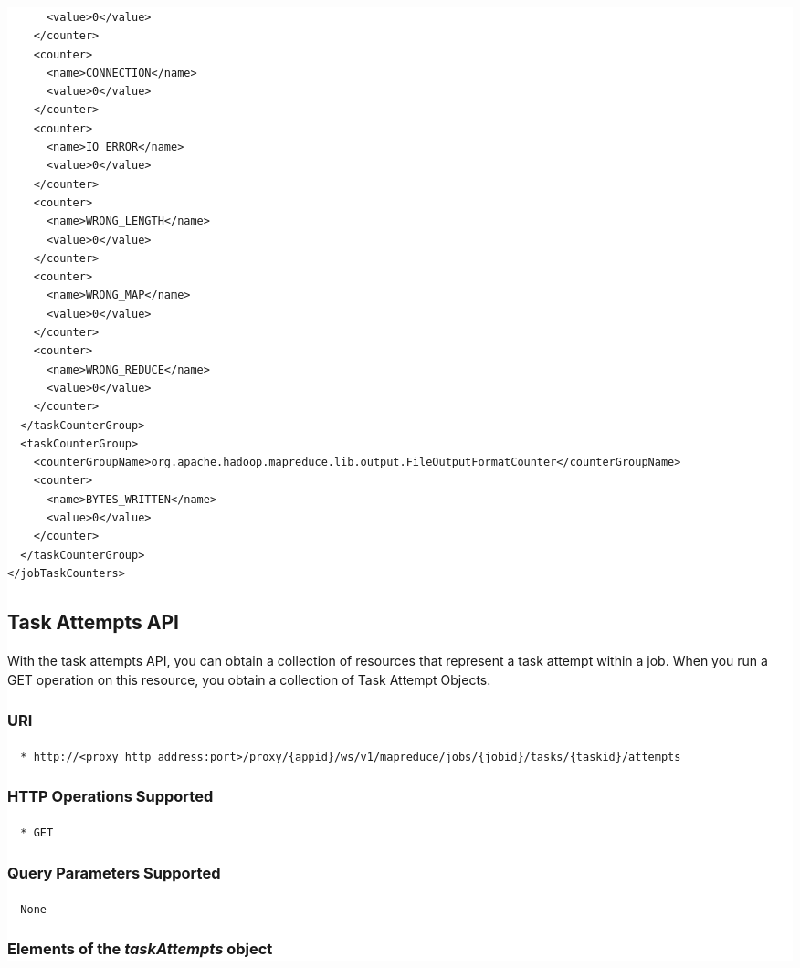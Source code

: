           <value>0</value>
        </counter>
        <counter>
          <name>CONNECTION</name>
          <value>0</value>
        </counter>
        <counter>
          <name>IO_ERROR</name>
          <value>0</value>
        </counter>
        <counter>
          <name>WRONG_LENGTH</name>
          <value>0</value>
        </counter>
        <counter>
          <name>WRONG_MAP</name>
          <value>0</value>
        </counter>
        <counter>
          <name>WRONG_REDUCE</name>
          <value>0</value>
        </counter>
      </taskCounterGroup>
      <taskCounterGroup>
        <counterGroupName>org.apache.hadoop.mapreduce.lib.output.FileOutputFormatCounter</counterGroupName>
        <counter>
          <name>BYTES_WRITTEN</name>
          <value>0</value>
        </counter>
      </taskCounterGroup>
    </jobTaskCounters>

Task Attempts API
-----------------

With the task attempts API, you can obtain a collection of resources that represent a task attempt within a job. When you run a GET operation on this resource, you obtain a collection of Task Attempt Objects.

### URI

      * http://<proxy http address:port>/proxy/{appid}/ws/v1/mapreduce/jobs/{jobid}/tasks/{taskid}/attempts

### HTTP Operations Supported

      * GET

### Query Parameters Supported

      None

### Elements of the *taskAttempts* object
